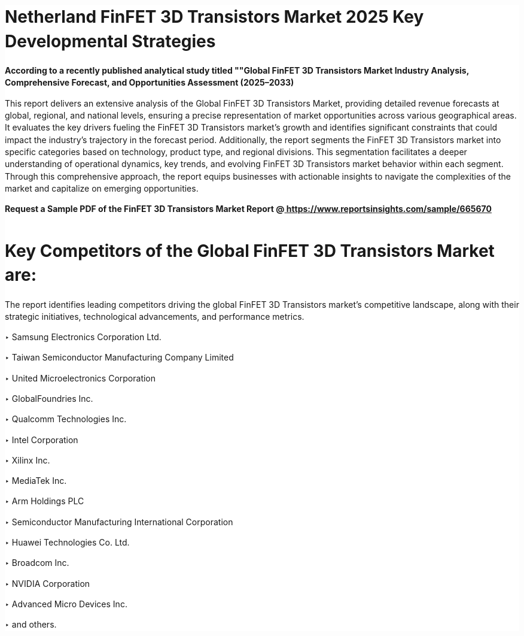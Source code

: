 # Netherland FinFET 3D Transistors Market 2025 Key Developmental Strategies

<strong>According to a recently published analytical study titled ""Global FinFET 3D Transistors Market Industry Analysis, Comprehensive Forecast, and Opportunities Assessment (2025–2033)</strong>

 This report delivers an extensive analysis of the Global FinFET 3D Transistors Market, providing detailed revenue forecasts at global, regional, and national levels, ensuring a precise representation of market opportunities across various geographical areas. It evaluates the key drivers fueling the FinFET 3D Transistors market’s growth and identifies significant constraints that could impact the industry’s trajectory in the forecast period. Additionally, the report segments the FinFET 3D Transistors market into specific categories based on technology, product type, and regional divisions. This segmentation facilitates a deeper understanding of operational dynamics, key trends, and evolving FinFET 3D Transistors market behavior within each segment. Through this comprehensive approach, the report equips businesses with actionable insights to navigate the complexities of the market and capitalize on emerging opportunities.

<strong>Request a Sample PDF of the FinFET 3D Transistors Market Report </strong><strong>@<a href=https://www.reportsinsights.com/sample/665670> https://www.reportsinsights.com/sample/665670</a></strong></font>

# <strong>Key Competitors of the Global FinFET 3D Transistors Market are:</strong>

The report identifies leading competitors driving the global FinFET 3D Transistors market’s competitive landscape, along with their strategic initiatives, technological advancements, and performance metrics.

‣ Samsung Electronics Corporation Ltd.

‣ Taiwan Semiconductor Manufacturing Company Limited

‣ United Microelectronics Corporation

‣ GlobalFoundries Inc.

‣ Qualcomm Technologies Inc.

‣ Intel Corporation

‣ Xilinx Inc.

‣ MediaTek Inc.

‣ Arm Holdings PLC

‣ Semiconductor Manufacturing International Corporation

‣ Huawei Technologies Co. Ltd.

‣ Broadcom Inc.

‣ NVIDIA Corporation

‣ Advanced Micro Devices Inc.

‣ and others.
